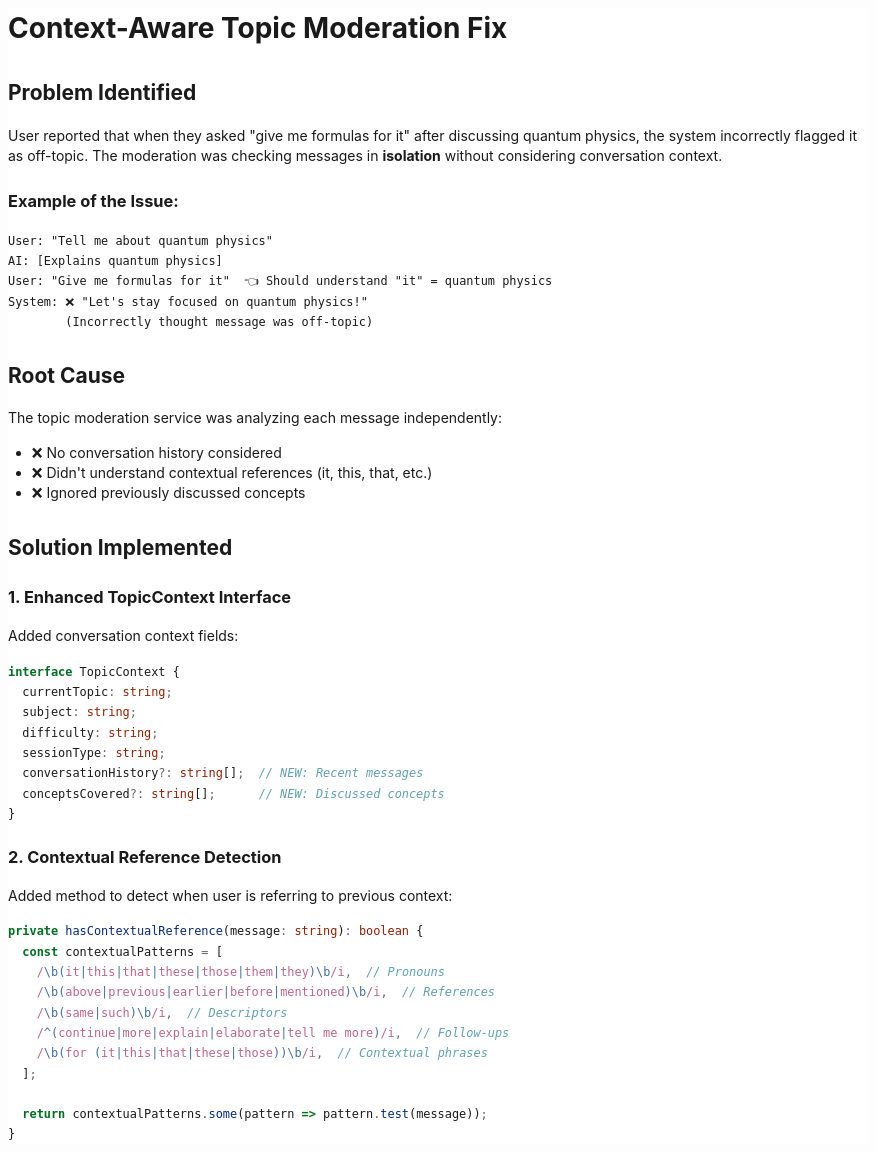 # Context-Aware Topic Moderation Fix

## Problem Identified
User reported that when they asked "give me formulas for it" after discussing quantum physics, the system incorrectly flagged it as off-topic. The moderation was checking messages in **isolation** without considering conversation context.

### Example of the Issue:
```
User: "Tell me about quantum physics"
AI: [Explains quantum physics]
User: "Give me formulas for it"  👈 Should understand "it" = quantum physics
System: ❌ "Let's stay focused on quantum physics!" 
        (Incorrectly thought message was off-topic)
```

## Root Cause
The topic moderation service was analyzing each message independently:
- ❌ No conversation history considered
- ❌ Didn't understand contextual references (it, this, that, etc.)
- ❌ Ignored previously discussed concepts

## Solution Implemented

### 1. Enhanced TopicContext Interface
Added conversation context fields:

```typescript
interface TopicContext {
  currentTopic: string;
  subject: string;
  difficulty: string;
  sessionType: string;
  conversationHistory?: string[];  // NEW: Recent messages
  conceptsCovered?: string[];      // NEW: Discussed concepts
}
```

### 2. Contextual Reference Detection
Added method to detect when user is referring to previous context:

```typescript
private hasContextualReference(message: string): boolean {
  const contextualPatterns = [
    /\b(it|this|that|these|those|them|they)\b/i,  // Pronouns
    /\b(above|previous|earlier|before|mentioned)\b/i,  // References
    /\b(same|such)\b/i,  // Descriptors
    /^(continue|more|explain|elaborate|tell me more)/i,  // Follow-ups
    /\b(for (it|this|that|these|those))\b/i,  // Contextual phrases
  ];
  
  return contextualPatterns.some(pattern => pattern.test(message));
}
```

